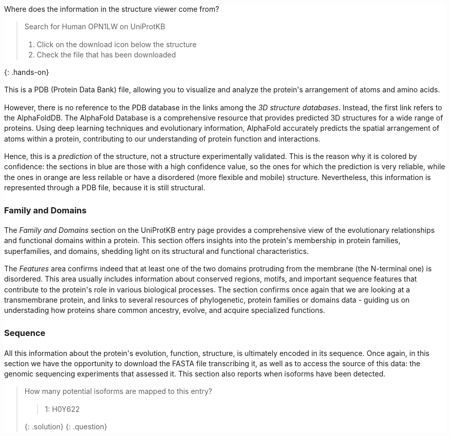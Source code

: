 Where does the information in the structure viewer come from?

> <hands-on-title>Search for Human OPN1LW on UniProtKB</hands-on-title>
>
> 1. Click on the download icon below the structure
> 2. Check the file that has been downloaded
>
{: .hands-on}

This is a PDB (Protein Data Bank) file, allowing you to visualize and analyze the protein's arrangement of atoms and amino acids. 

However, there is no reference to the PDB database in the links among the *3D structure databases*. Instead, the first link refers to the AlphaFoldDB. The AlphaFold Database is a comprehensive resource that provides predicted 3D structures for a wide range of proteins. Using deep learning techniques and evolutionary information, AlphaFold accurately predicts the spatial arrangement of atoms within a protein, contributing to our understanding of protein function and interactions. 

Hence, this is a *prediction* of the structure, not a structure experimentally validated. This is the reason why it is colored by confidence: the sections in blue are those with a high confidence value, so the ones for which the prediction is very reliable, while the ones in orange are less reilable or have a disordered (more flexible and mobile) structure. Nevertheless, this information is represented through a PDB file, because it is still structural. 

### Family and Domains

The *Family and Domains* section on the UniProtKB entry page provides a comprehensive view of the evolutionary relationships and functional domains within a protein. This section offers insights into the protein's membership in protein families, superfamilies, and domains, shedding light on its structural and functional characteristics. 

The *Features* area confirms indeed that at least one of the two domains protruding from the membrane (the N-terminal one) is disordered. This area usually includes information about conserved regions, motifs, and important sequence features that contribute to the protein's role in various biological processes. The section confirms once again that we are looking at a transmembrane protein, and links to several resources of phylogenetic, protein families or domains data - guiding us on understading how proteins share common ancestry, evolve, and acquire specialized functions.

### Sequence

All this information about the protein's evolution, function, structure, is ultimately encoded in its sequence. Once again, in this section we have the opportunity to download the FASTA file transcribing it, as well as to access the source of this data: the genomic sequencing experiments that assessed it. This section also reports when isoforms have been detected. 

> <question-title></question-title>
>
> How many potential isoforms are mapped to this entry?
>
> > <solution-title></solution-title>
> >
> > 1: H0Y622
> >
> {: .solution}
{: .question}

